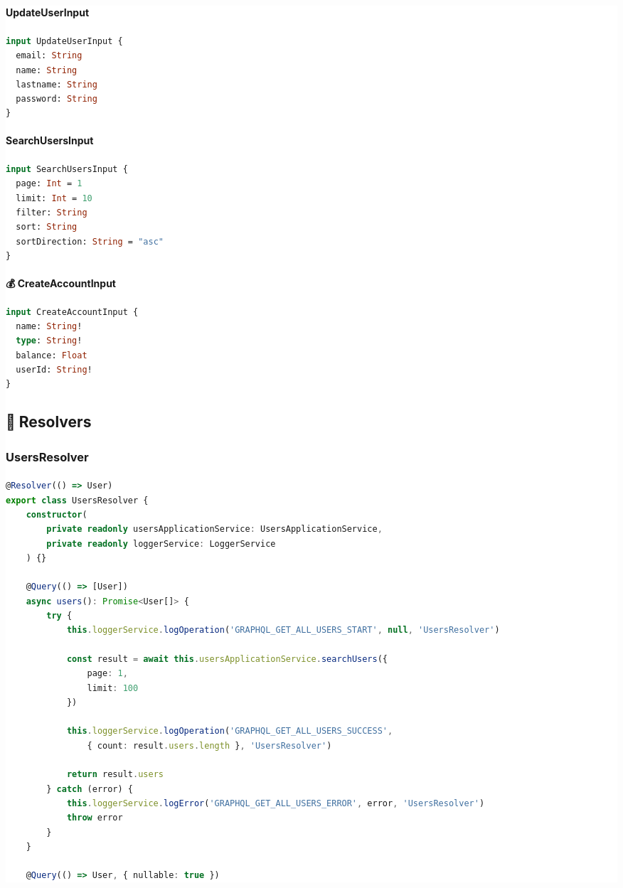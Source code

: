 #### **UpdateUserInput**
```graphql
input UpdateUserInput {
  email: String
  name: String
  lastname: String
  password: String
}
```

#### **SearchUsersInput**
```graphql
input SearchUsersInput {
  page: Int = 1
  limit: Int = 10
  filter: String
  sort: String
  sortDirection: String = "asc"
}
```

#### **💰 CreateAccountInput**
```graphql
input CreateAccountInput {
  name: String!
  type: String!
  balance: Float
  userId: String!
}
```

## 🔧 **Resolvers**

### **UsersResolver**

```typescript
@Resolver(() => User)
export class UsersResolver {
    constructor(
        private readonly usersApplicationService: UsersApplicationService,
        private readonly loggerService: LoggerService
    ) {}

    @Query(() => [User])
    async users(): Promise<User[]> {
        try {
            this.loggerService.logOperation('GRAPHQL_GET_ALL_USERS_START', null, 'UsersResolver')

            const result = await this.usersApplicationService.searchUsers({
                page: 1,
                limit: 100
            })

            this.loggerService.logOperation('GRAPHQL_GET_ALL_USERS_SUCCESS',
                { count: result.users.length }, 'UsersResolver')

            return result.users
        } catch (error) {
            this.loggerService.logError('GRAPHQL_GET_ALL_USERS_ERROR', error, 'UsersResolver')
            throw error
        }
    }

    @Query(() => User, { nullable: true })
```
